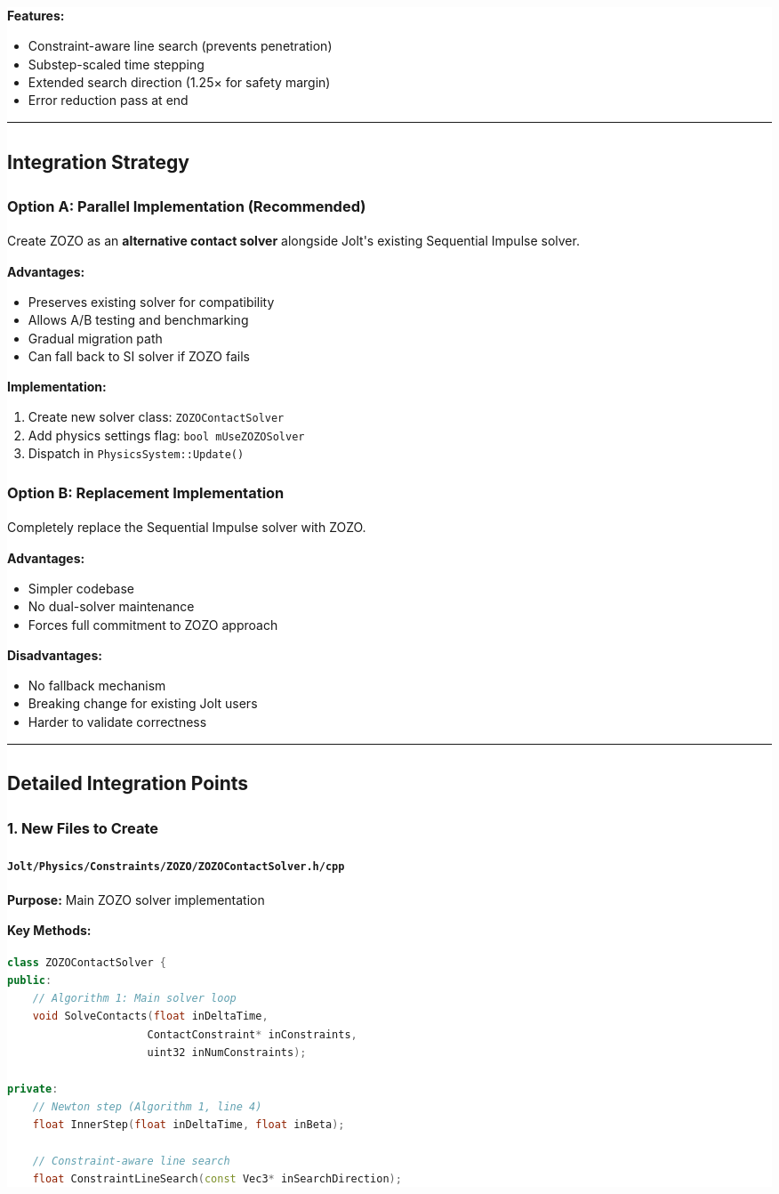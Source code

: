 **Features:**
- Constraint-aware line search (prevents penetration)
- Substep-scaled time stepping
- Extended search direction (1.25× for safety margin)
- Error reduction pass at end

---

## Integration Strategy

### Option A: Parallel Implementation (Recommended)
Create ZOZO as an **alternative contact solver** alongside Jolt's existing Sequential Impulse solver.

**Advantages:**
- Preserves existing solver for compatibility
- Allows A/B testing and benchmarking
- Gradual migration path
- Can fall back to SI solver if ZOZO fails

**Implementation:**
1. Create new solver class: `ZOZOContactSolver`
2. Add physics settings flag: `bool mUseZOZOSolver`
3. Dispatch in `PhysicsSystem::Update()`

### Option B: Replacement Implementation
Completely replace the Sequential Impulse solver with ZOZO.

**Advantages:**
- Simpler codebase
- No dual-solver maintenance
- Forces full commitment to ZOZO approach

**Disadvantages:**
- No fallback mechanism
- Breaking change for existing Jolt users
- Harder to validate correctness

---

## Detailed Integration Points

### 1. New Files to Create

#### `Jolt/Physics/Constraints/ZOZO/ZOZOContactSolver.h/cpp`
**Purpose:** Main ZOZO solver implementation

**Key Methods:**
```cpp
class ZOZOContactSolver {
public:
    // Algorithm 1: Main solver loop
    void SolveContacts(float inDeltaTime,
                      ContactConstraint* inConstraints,
                      uint32 inNumConstraints);

private:
    // Newton step (Algorithm 1, line 4)
    float InnerStep(float inDeltaTime, float inBeta);

    // Constraint-aware line search
    float ConstraintLineSearch(const Vec3* inSearchDirection);

```
